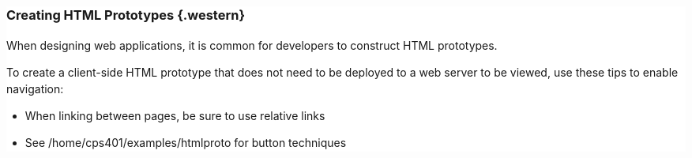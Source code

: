 ### Creating HTML Prototypes {.western}

When designing web applications, it is common for developers to
construct HTML prototypes.

To create a client-side HTML prototype that does not need to be deployed
to a web server to be viewed, use these tips to enable navigation:

-   When linking between pages, be sure to use relative links

-   See /home/cps401/examples/htmlproto for button techniques


